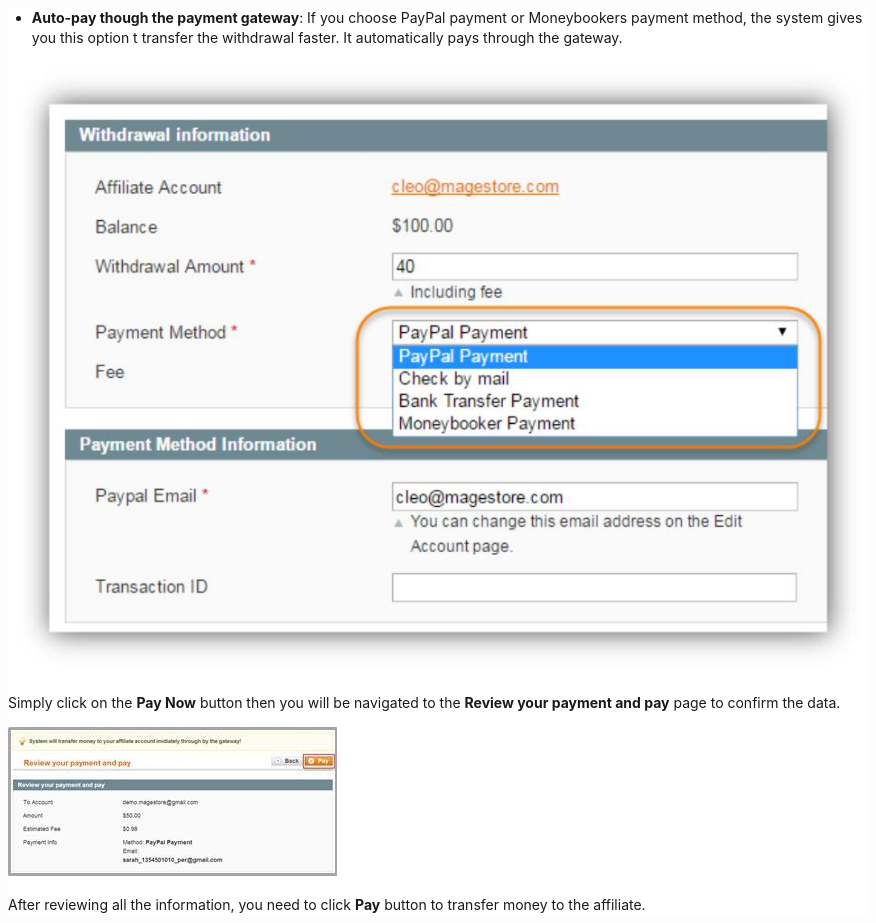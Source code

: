  - **Auto-pay though the payment gateway**: If you choose PayPal payment or Moneybookers payment method, the system gives you this option t transfer the withdrawal faster. It automatically pays through the gateway.

![enter image description here](https://github.com/Magestore/Docs/blob/master/extensions/Magento%201%20Extensions/image_Affiliate%20Standard/image078.jpg?raw=true)

Simply click on the **Pay Now** button then you will be navigated to the **Review your payment and pay** page to confirm the data.

![enter image description here](https://github.com/Magestore/Docs/blob/master/extensions/Magento%201%20Extensions/image_Affiliate%20Standard/image079.jpg?raw=true)

After reviewing all the information, you need to click **Pay** button to transfer money to the affiliate.
